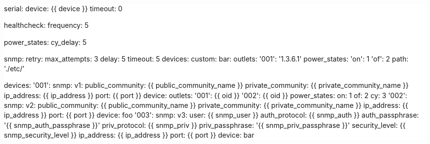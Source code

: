 serial:
  device: {{ device }}
  timeout: 0

healthcheck:
  frequency: 5

power_states:
  cy_delay: 5

snmp:
  retry:
    max_attempts: 3
    delay: 5
    timeout: 5
  devices:
    custom:
      bar:
        outlets:
          '001': '1.3.6.1'
        power_states:
          'on': 1
          'of': 2
    path: './etc/'

devices:
  '001':
    snmp:
      v1:
        public_community: {{ public_community_name }}
        private_community: {{ private_community_name }}
      ip_address: {{ ip_address }}
      port: {{ port }}
    device:
      outlets:
        '001': {{ oid }}
        '002': {{ oid }}
      power_states:
        on: 1
        of: 2
        cy: 3
  '002':
    snmp:
      v2:
        public_community: {{ public_community_name }}
        private_community: {{ private_community_name }}
      ip_address: {{ ip_address }}
      port: {{ port }}
    device: foo
  '003':
    snmp:
      v3:
        user: {{ snmp_user }}
        auth_protocol: {{ snmp_auth }}
        auth_passphrase: '{{ snmp_auth_passphrase }}'
        priv_protocol: {{ snmp_priv }}
        priv_passphrase: '{{ snmp_priv_passphrase }}'
        security_level: {{ snmp_security_level }}
      ip_address: {{ ip_address }}
      port: {{ port }}
    device: bar
```
